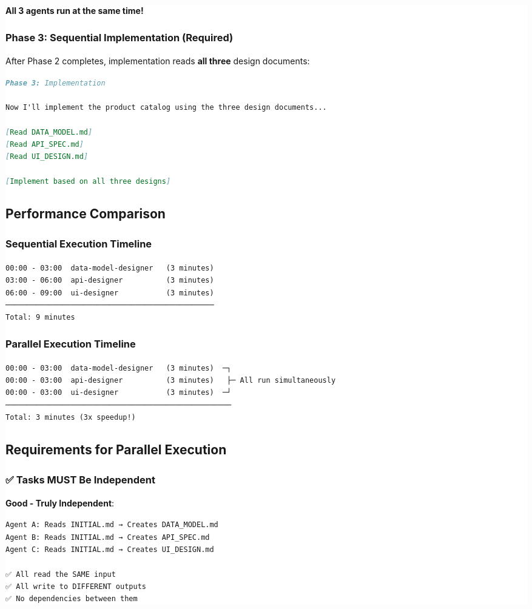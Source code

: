 **All 3 agents run at the same time!**

### Phase 3: Sequential Implementation (Required)

After Phase 2 completes, implementation reads **all three** design documents:

```markdown
Phase 3: Implementation

Now I'll implement the product catalog using the three design documents...

[Read DATA_MODEL.md]
[Read API_SPEC.md]
[Read UI_DESIGN.md]

[Implement based on all three designs]
```

## Performance Comparison

### Sequential Execution Timeline
```
00:00 - 03:00  data-model-designer   (3 minutes)
03:00 - 06:00  api-designer          (3 minutes)
06:00 - 09:00  ui-designer           (3 minutes)
────────────────────────────────────────────────
Total: 9 minutes
```

### Parallel Execution Timeline
```
00:00 - 03:00  data-model-designer   (3 minutes)  ─┐
00:00 - 03:00  api-designer          (3 minutes)   ├─ All run simultaneously
00:00 - 03:00  ui-designer           (3 minutes)  ─┘
────────────────────────────────────────────────────
Total: 3 minutes (3x speedup!)
```

## Requirements for Parallel Execution

### ✅ Tasks MUST Be Independent

**Good - Truly Independent**:
```
Agent A: Reads INITIAL.md → Creates DATA_MODEL.md
Agent B: Reads INITIAL.md → Creates API_SPEC.md
Agent C: Reads INITIAL.md → Creates UI_DESIGN.md

✅ All read the SAME input
✅ All write to DIFFERENT outputs
✅ No dependencies between them
```
